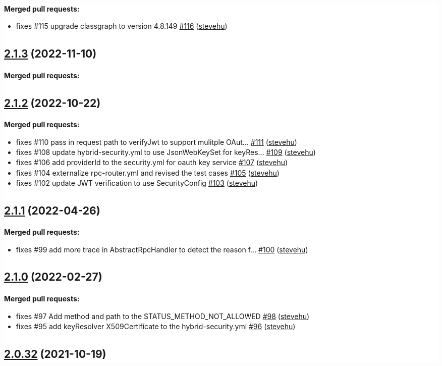 
**Merged pull requests:**


- fixes \#115 upgrade classgraph to version 4.8.149 [\#116](https://github.com/networknt/light-hybrid-4j/pull/116) ([stevehu](https://github.com/stevehu))
## [2.1.3](https://github.com/networknt/light-hybrid-4j/tree/2.1.3) (2022-11-10)


**Merged pull requests:**


## [2.1.2](https://github.com/networknt/light-hybrid-4j/tree/2.1.2) (2022-10-22)


**Merged pull requests:**


- fixes \#110 pass in request path to verifyJwt to support mulitple OAut… [\#111](https://github.com/networknt/light-hybrid-4j/pull/111) ([stevehu](https://github.com/stevehu))
- fixes \#108 update hybrid-security.yml to use JsonWebKeySet for keyRes… [\#109](https://github.com/networknt/light-hybrid-4j/pull/109) ([stevehu](https://github.com/stevehu))
- fixes \#106 add providerId to the security.yml for oauth key service [\#107](https://github.com/networknt/light-hybrid-4j/pull/107) ([stevehu](https://github.com/stevehu))
- fixes \#104 externalize rpc-router.yml and revised the test cases [\#105](https://github.com/networknt/light-hybrid-4j/pull/105) ([stevehu](https://github.com/stevehu))
- fixes \#102 update JWT verification to use SecurityConfig [\#103](https://github.com/networknt/light-hybrid-4j/pull/103) ([stevehu](https://github.com/stevehu))
## [2.1.1](https://github.com/networknt/light-hybrid-4j/tree/2.1.1) (2022-04-26)


**Merged pull requests:**


- fixes \#99 add more trace in AbstractRpcHandler to detect the reason f… [\#100](https://github.com/networknt/light-hybrid-4j/pull/100) ([stevehu](https://github.com/stevehu))
## [2.1.0](https://github.com/networknt/light-hybrid-4j/tree/2.1.0) (2022-02-27)


**Merged pull requests:**


- fixes \#97 Add method and path to the STATUS_METHOD_NOT_ALLOWED [\#98](https://github.com/networknt/light-hybrid-4j/pull/98) ([stevehu](https://github.com/stevehu))
- fixes \#95 add keyResolver X509Certificate to the hybrid-security.yml [\#96](https://github.com/networknt/light-hybrid-4j/pull/96) ([stevehu](https://github.com/stevehu))


## [2.0.32](https://github.com/networknt/light-hybrid-4j/tree/2.0.32) (2021-10-19)

